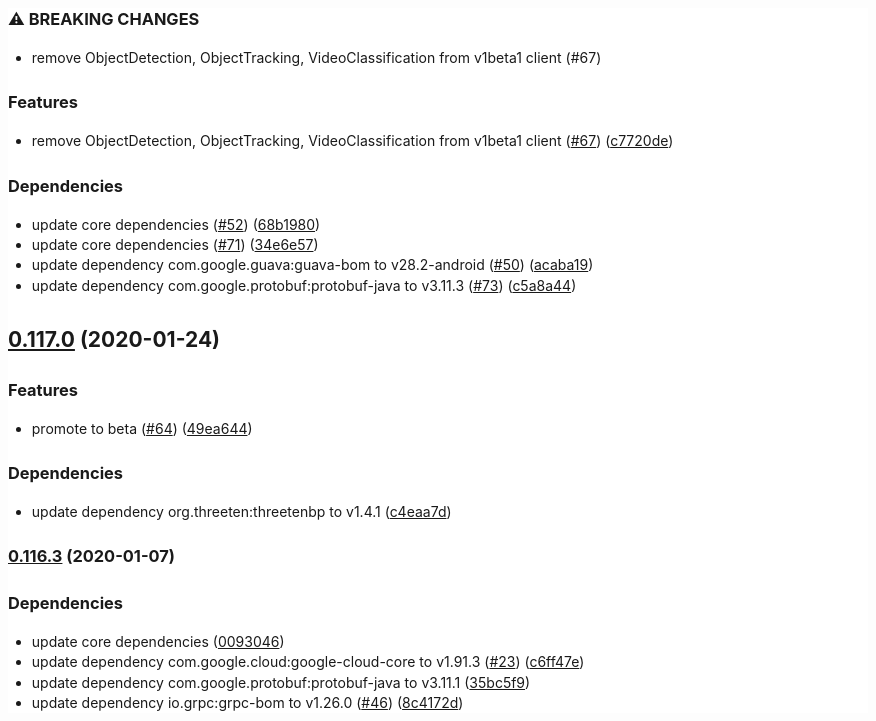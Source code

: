 
### ⚠ BREAKING CHANGES

* remove ObjectDetection, ObjectTracking, VideoClassification from v1beta1 client (#67)

### Features

* remove ObjectDetection, ObjectTracking, VideoClassification from v1beta1 client ([#67](https://www.github.com/googleapis/java-datalabeling/issues/67)) ([c7720de](https://www.github.com/googleapis/java-datalabeling/commit/c7720dedac0653343311b69ae36cd75525944973))


### Dependencies

* update core dependencies ([#52](https://www.github.com/googleapis/java-datalabeling/issues/52)) ([68b1980](https://www.github.com/googleapis/java-datalabeling/commit/68b1980b992732ca3876b524d43aeff624197568))
* update core dependencies ([#71](https://www.github.com/googleapis/java-datalabeling/issues/71)) ([34e6e57](https://www.github.com/googleapis/java-datalabeling/commit/34e6e574c39eee3d2dd64197f5bb2693143776c4))
* update dependency com.google.guava:guava-bom to v28.2-android ([#50](https://www.github.com/googleapis/java-datalabeling/issues/50)) ([acaba19](https://www.github.com/googleapis/java-datalabeling/commit/acaba19f53b720d3a2789f61e0769fdf8eb6e09c))
* update dependency com.google.protobuf:protobuf-java to v3.11.3 ([#73](https://www.github.com/googleapis/java-datalabeling/issues/73)) ([c5a8a44](https://www.github.com/googleapis/java-datalabeling/commit/c5a8a44cf25f0cd08954f9a2b62e292d202ecc66))

## [0.117.0](https://www.github.com/googleapis/java-datalabeling/compare/v0.116.3...v0.117.0) (2020-01-24)


### Features

* promote to beta ([#64](https://www.github.com/googleapis/java-datalabeling/issues/64)) ([49ea644](https://www.github.com/googleapis/java-datalabeling/commit/49ea644b89705876b14e4d0345b18082af355c04))


### Dependencies

* update dependency org.threeten:threetenbp to v1.4.1 ([c4eaa7d](https://www.github.com/googleapis/java-datalabeling/commit/c4eaa7d1e8a802ff2a0b2ec9c19781cd7a593e01))

### [0.116.3](https://www.github.com/googleapis/java-datalabeling/compare/v0.116.2...v0.116.3) (2020-01-07)


### Dependencies

* update core dependencies ([0093046](https://www.github.com/googleapis/java-datalabeling/commit/00930467e8070cee7edd18db840e2407b91bd171))
* update dependency com.google.cloud:google-cloud-core to v1.91.3 ([#23](https://www.github.com/googleapis/java-datalabeling/issues/23)) ([c6ff47e](https://www.github.com/googleapis/java-datalabeling/commit/c6ff47e979c5dec772865c173f19b4b16e0de018))
* update dependency com.google.protobuf:protobuf-java to v3.11.1 ([35bc5f9](https://www.github.com/googleapis/java-datalabeling/commit/35bc5f98302da827a8a51b76b1ad1e63428f5a36))
* update dependency io.grpc:grpc-bom to v1.26.0 ([#46](https://www.github.com/googleapis/java-datalabeling/issues/46)) ([8c4172d](https://www.github.com/googleapis/java-datalabeling/commit/8c4172d76edf8162263e8b0281a8e57b89c4e270))
